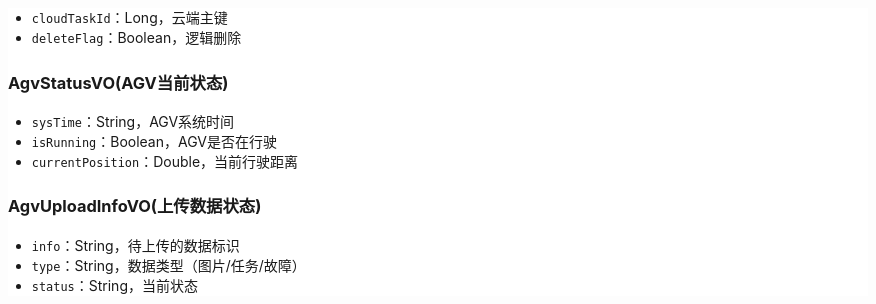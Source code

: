- `cloudTaskId`：Long，云端主键
- `deleteFlag`：Boolean，逻辑删除

### AgvStatusVO(AGV当前状态)

- `sysTime`：String，AGV系统时间
- `isRunning`：Boolean，AGV是否在行驶
- `currentPosition`：Double，当前行驶距离

### AgvUploadInfoVO(上传数据状态)

- `info`：String，待上传的数据标识
- `type`：String，数据类型（图片/任务/故障）
- `status`：String，当前状态